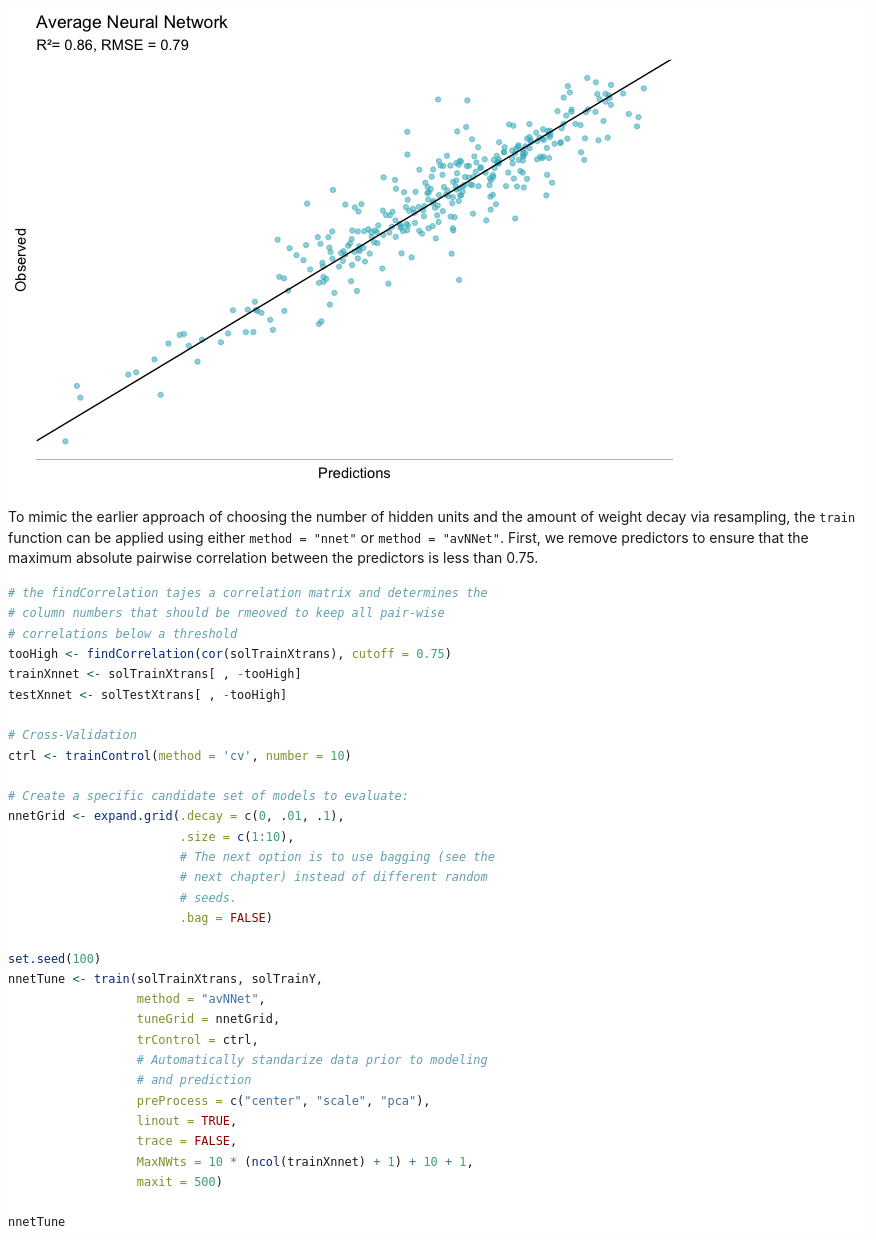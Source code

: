 ![](Git_Chapter_7_files/figure-markdown_github/unnamed-chunk-5-2.png)

To mimic the earlier approach of choosing the number of hidden units and the amount of weight decay via resampling, the `train` function can be applied using either `method = "nnet"` or `method = "avNNet"`. First, we remove predictors to ensure that the maximum absolute pairwise correlation between the predictors is less than 0.75.

``` r
# the findCorrelation tajes a correlation matrix and determines the 
# column numbers that should be rmeoved to keep all pair-wise
# correlations below a threshold
tooHigh <- findCorrelation(cor(solTrainXtrans), cutoff = 0.75)
trainXnnet <- solTrainXtrans[ , -tooHigh]
testXnnet <- solTestXtrans[ , -tooHigh]

# Cross-Validation
ctrl <- trainControl(method = 'cv', number = 10)

# Create a specific candidate set of models to evaluate:
nnetGrid <- expand.grid(.decay = c(0, .01, .1),
                        .size = c(1:10),
                        # The next option is to use bagging (see the
                        # next chapter) instead of different random
                        # seeds.
                        .bag = FALSE)

set.seed(100)
nnetTune <- train(solTrainXtrans, solTrainY,
                  method = "avNNet",
                  tuneGrid = nnetGrid,
                  trControl = ctrl,
                  # Automatically standarize data prior to modeling
                  # and prediction
                  preProcess = c("center", "scale", "pca"),
                  linout = TRUE,
                  trace = FALSE,
                  MaxNWts = 10 * (ncol(trainXnnet) + 1) + 10 + 1,
                  maxit = 500)

nnetTune
```